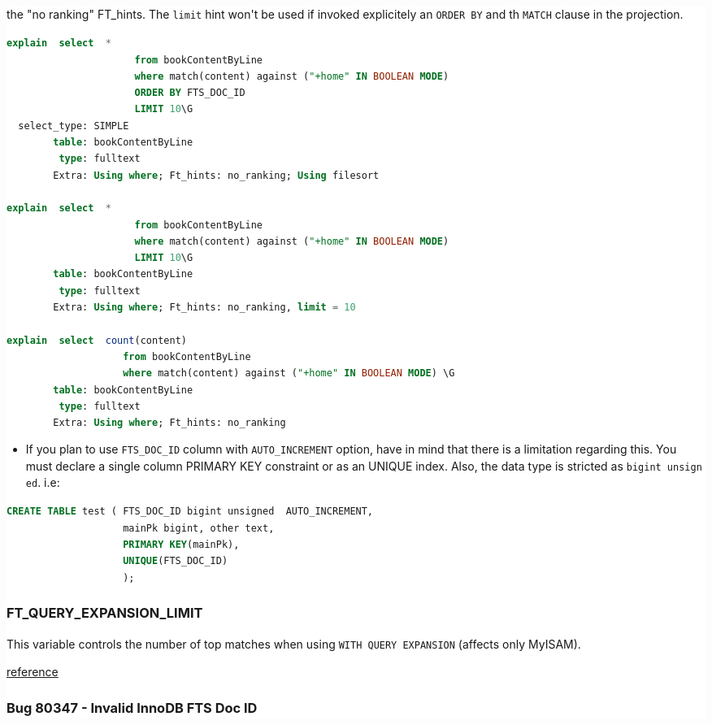   the "no ranking" FT_hints. The `limit` hint won't be used if invoked explicitely an `ORDER BY` and th `MATCH` clause in the projection.

```sql
explain  select  *
                      from bookContentByLine
                      where match(content) against ("+home" IN BOOLEAN MODE)
                      ORDER BY FTS_DOC_ID  
                      LIMIT 10\G
  select_type: SIMPLE
        table: bookContentByLine
         type: fulltext
        Extra: Using where; Ft_hints: no_ranking; Using filesort

explain  select  *
                      from bookContentByLine
                      where match(content) against ("+home" IN BOOLEAN MODE)
                      LIMIT 10\G
        table: bookContentByLine
         type: fulltext
        Extra: Using where; Ft_hints: no_ranking, limit = 10

explain  select  count(content)
                    from bookContentByLine
                    where match(content) against ("+home" IN BOOLEAN MODE) \G
        table: bookContentByLine
         type: fulltext
        Extra: Using where; Ft_hints: no_ranking

```

- If you plan to use `FTS_DOC_ID` column with `AUTO_INCREMENT` option,
  have in mind that there is a limitation regarding this. You must declare
  a single column PRIMARY KEY constraint or as an UNIQUE index. Also, the data
  type is stricted as `bigint unsigned`. i.e:

```sql
CREATE TABLE test ( FTS_DOC_ID bigint unsigned  AUTO_INCREMENT,
                    mainPk bigint, other text,
                    PRIMARY KEY(mainPk),
                    UNIQUE(FTS_DOC_ID)
                    );
```


### FT_QUERY_EXPANSION_LIMIT

This variable controls the number of top matches when using `WITH QUERY EXPANSION` (affects only MyISAM).

[reference](http://dev.mysql.com/doc/refman/5.7/en/server-system-variables.html#sysvar_ft_query_expansion_limit)


### Bug 80347 - Invalid InnoDB FTS Doc ID
